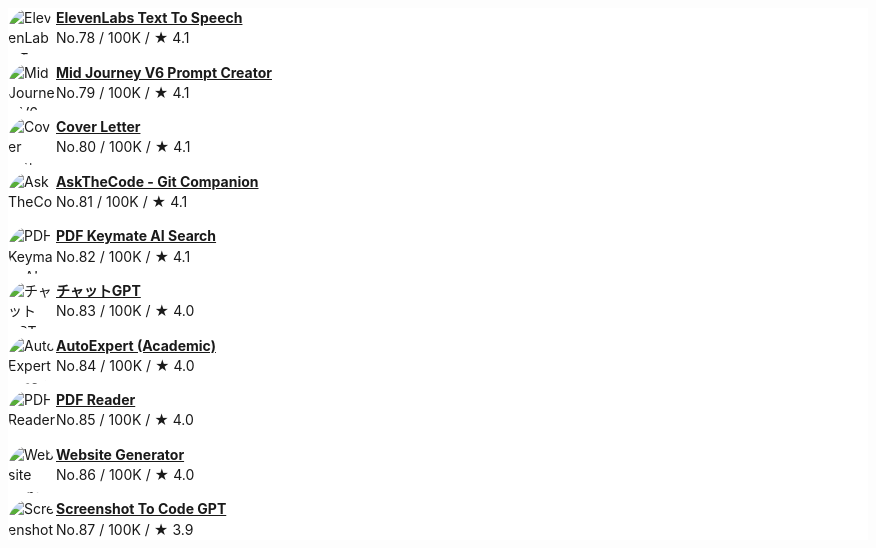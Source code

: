 
[<img align="left" height="48px" width="48px" style="border-radius:50%" alt="ElevenLabs Text To Speech" src="https://files.oaiusercontent.com/file-MByVNy6xBmXHsvjpmnaRz517?se=2124-01-20T03%3A30%3A53Z&sp=r&sv=2021-08-06&sr=b&rscc=max-age%3D1209600%2C%20immutable&rscd=attachment%3B%20filename%3Deleven-lines-hq.png&sig=/dvmbBstijgnsWKd%2Bcrk6/EWT4dLQELZ0QarnswWXJg%3D"/>](https://chat.openai.com/g/g-h0lbLuFF1?ref=gptshunter)

[**ElevenLabs Text To Speech**](https://chat.openai.com/g/g-h0lbLuFF1?ref=gptshunter) \
No.78 / 100K / ★ 4.1
    

[<img align="left" height="48px" width="48px" style="border-radius:50%" alt="Mid Journey V6 Prompt Creator" src="https://files.oaiusercontent.com/file-tjD7Jql9nC8FmJsK7yzY51Bv?se=2123-12-15T13%3A11%3A24Z&sp=r&sv=2021-08-06&sr=b&rscc=max-age%3D1209600%2C%20immutable&rscd=attachment%3B%20filename%3Dpeace.good.vibes.only_a_logo_for_a_AI_art_tool_with_a_logo_that_7cfb6158-a13b-46a9-9e41-c93087a1cb36.png&sig=Otz5YOeDB876CJy0VigLOfo7GCceUXWqnpGLi/fKUPM%3D"/>](https://chat.openai.com/g/g-vd364I1Zi?ref=gptshunter)

[**Mid Journey V6 Prompt Creator**](https://chat.openai.com/g/g-vd364I1Zi?ref=gptshunter) \
No.79 / 100K / ★ 4.1
    

[<img align="left" height="48px" width="48px" style="border-radius:50%" alt="Cover Letter" src="https://files.oaiusercontent.com/file-9itEgFrCozgJhvGbQEvHrwZ7?se=2123-12-31T05%3A42%3A42Z&sp=r&sv=2021-08-06&sr=b&rscc=max-age%3D1209600%2C%20immutable&rscd=attachment%3B%20filename%3Dcover-letter%2520%25281%2529.png&sig=w6OG6GZdSoWyvLE32Oa9ryLS51nq7opSw8FsdcaiEYE%3D"/>](https://chat.openai.com/g/g-tb2UpZTEH?ref=gptshunter)

[**Cover Letter**](https://chat.openai.com/g/g-tb2UpZTEH?ref=gptshunter) \
No.80 / 100K / ★ 4.1
    

[<img align="left" height="48px" width="48px" style="border-radius:50%" alt="AskTheCode - Git Companion" src="https://files.oaiusercontent.com/file-aWCgLB79dBX0EDbdex69ke2u?se=2123-10-13T22%3A19%3A16Z&sp=r&sv=2021-08-06&sr=b&rscc=max-age%3D31536000%2C%20immutable&rscd=attachment%3B%20filename%3Dlogo.jpg&sig=CNuXkZEhlT4xOvQLD1Ck8DVuHBAFElHoABiE1WuyX1U%3D"/>](https://chat.openai.com/g/g-3s6SJ5V7S?ref=gptshunter)

[**AskTheCode - Git Companion**](https://chat.openai.com/g/g-3s6SJ5V7S?ref=gptshunter) \
No.81 / 100K / ★ 4.1
    

[<img align="left" height="48px" width="48px" style="border-radius:50%" alt="PDF Keymate AI Search" src="https://files.oaiusercontent.com/file-6XfNfOxaKnIX5U9WLR2GqkWg?se=2123-10-14T17%3A25%3A15Z&sp=r&sv=2021-08-06&sr=b&rscc=max-age%3D31536000%2C%20immutable&rscd=attachment%3B%20filename%3DTransparentFavicon%2520-%2520Copy%2520%2528Custom%2529.png&sig=JE1A3o58i8M6/SOhRg01SraCEqqg4aXnL4bHujtOga8%3D"/>](https://chat.openai.com/g/g-veSrMmasJ?ref=gptshunter)

[**PDF Keymate AI Search**](https://chat.openai.com/g/g-veSrMmasJ?ref=gptshunter) \
No.82 / 100K / ★ 4.1
    

[<img align="left" height="48px" width="48px" style="border-radius:50%" alt="チャットGPT" src="https://files.oaiusercontent.com/file-kmM4eFFNZIYsZyoSRDGJiBXD?se=2123-12-03T10%3A13%3A08Z&sp=r&sv=2021-08-06&sr=b&rscc=max-age%3D1209600%2C%20immutable&rscd=attachment%3B%20filename%3Dbanner-gpt-jp-e1695105162857.png&sig=tYtZMFXvra3EY1aE0X2oNe8WxypfBFmdgJAjlHsQ%2BMg%3D"/>](https://chat.openai.com/g/g-8sPlJ64Gn?ref=gptshunter)

[**チャットGPT**](https://chat.openai.com/g/g-8sPlJ64Gn?ref=gptshunter) \
No.83 / 100K / ★ 4.0
    

[<img align="left" height="48px" width="48px" style="border-radius:50%" alt="AutoExpert (Academic)" src="https://files.oaiusercontent.com/file-1BpR562mMirE0jvZWCqzaDM4?se=2123-10-21T07%3A25%3A27Z&sp=r&sv=2021-08-06&sr=b&rscc=max-age%3D31536000%2C%20immutable&rscd=attachment%3B%20filename%3D_ac8691ed-7bb9-498a-a591-f595c5bd8708%25203.png&sig=ajFLGZAPklPq/okFNWJ0ZA8ECbrpKnt/P6uaStIz6rI%3D"/>](https://chat.openai.com/g/g-YAgNxPJEq?ref=gptshunter)

[**AutoExpert (Academic)**](https://chat.openai.com/g/g-YAgNxPJEq?ref=gptshunter) \
No.84 / 100K / ★ 4.0
    

[<img align="left" height="48px" width="48px" style="border-radius:50%" alt="PDF Reader" src="https://files.oaiusercontent.com/file-o6TIxzq2lzfwDsvhZsiVdlAI?se=2123-10-16T01%3A58%3A42Z&sp=r&sv=2021-08-06&sr=b&rscc=max-age%3D31536000%2C%20immutable&rscd=attachment%3B%20filename%3D76fba5da-28b0-473d-9293-12209d2cd23a.png&sig=6m0ckhpMy9jS0f%2BvWplBX2As5LVjDEj1Ve4x7pelws4%3D"/>](https://chat.openai.com/g/g-QSh6KHL3S?ref=gptshunter)

[**PDF Reader**](https://chat.openai.com/g/g-QSh6KHL3S?ref=gptshunter) \
No.85 / 100K / ★ 4.0
    

[<img align="left" height="48px" width="48px" style="border-radius:50%" alt="Website Generator" src="https://files.oaiusercontent.com/file-DpOsgJCyQmWJBfLG28XZd4dF?se=2123-10-29T19%3A16%3A24Z&sp=r&sv=2021-08-06&sr=b&rscc=max-age%3D31536000%2C%20immutable&rscd=attachment%3B%20filename%3D7e3930ef-1664-4325-a510-4fe14dc0b780.png&sig=yScnIo2s5bLFNVRP66I510w2a0vIp%2BMU8QeZw3oUnHY%3D"/>](https://chat.openai.com/g/g-iYSeH3EAI?ref=gptshunter)

[**Website Generator**](https://chat.openai.com/g/g-iYSeH3EAI?ref=gptshunter) \
No.86 / 100K / ★ 4.0
    

[<img align="left" height="48px" width="48px" style="border-radius:50%" alt="Screenshot To Code GPT" src="https://files.oaiusercontent.com/file-iODprsP2w9ZuzUHKX4AKhPVP?se=2123-12-23T12%3A18%3A57Z&sp=r&sv=2021-08-06&sr=b&rscc=max-age%3D1209600%2C%20immutable&rscd=attachment%3B%20filename%3DLogo_dark.png&sig=sop%2BvwJEsGv0pjCNaUEqR13FPANThkNoCwo6PEuRUdE%3D"/>](https://chat.openai.com/g/g-hz8Pw1quF?ref=gptshunter)

[**Screenshot To Code GPT**](https://chat.openai.com/g/g-hz8Pw1quF?ref=gptshunter) \
No.87 / 100K / ★ 3.9
    